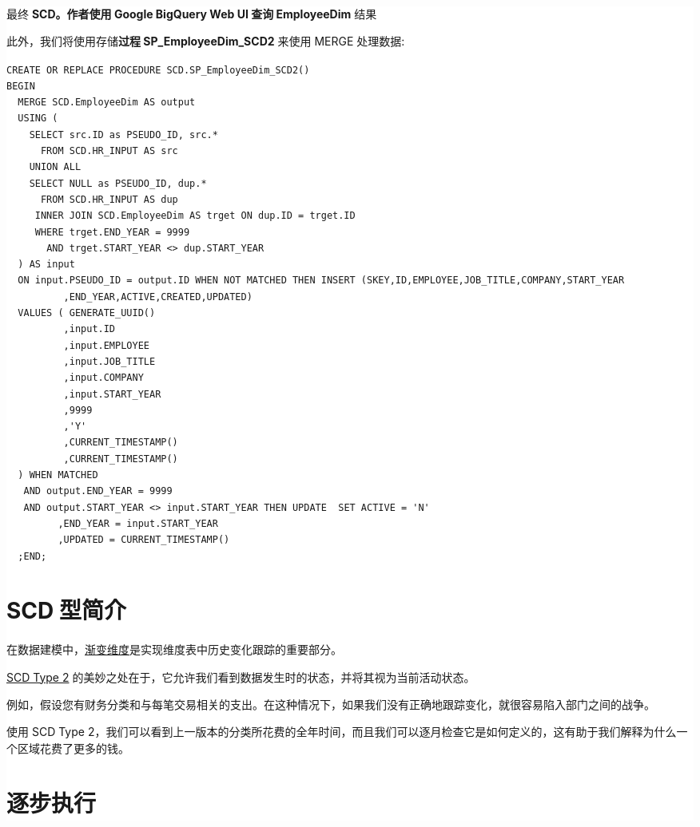 最终 **SCD。作者使用 Google BigQuery Web UI 查询 EmployeeDim** 结果

此外，我们将使用存储**过程 SP_EmployeeDim_SCD2** 来使用 MERGE 处理数据:

```
CREATE OR REPLACE PROCEDURE SCD.SP_EmployeeDim_SCD2()
BEGIN
  MERGE SCD.EmployeeDim AS output
  USING (
    SELECT src.ID as PSEUDO_ID, src.*
      FROM SCD.HR_INPUT AS src
    UNION ALL
    SELECT NULL as PSEUDO_ID, dup.*
      FROM SCD.HR_INPUT AS dup
     INNER JOIN SCD.EmployeeDim AS trget ON dup.ID = trget.ID
     WHERE trget.END_YEAR = 9999 
       AND trget.START_YEAR <> dup.START_YEAR
  ) AS input
  ON input.PSEUDO_ID = output.ID WHEN NOT MATCHED THEN INSERT (SKEY,ID,EMPLOYEE,JOB_TITLE,COMPANY,START_YEAR
          ,END_YEAR,ACTIVE,CREATED,UPDATED)
  VALUES ( GENERATE_UUID()
          ,input.ID
          ,input.EMPLOYEE
          ,input.JOB_TITLE
          ,input.COMPANY
          ,input.START_YEAR
          ,9999
          ,'Y'
          ,CURRENT_TIMESTAMP()
          ,CURRENT_TIMESTAMP()
  ) WHEN MATCHED 
   AND output.END_YEAR = 9999
   AND output.START_YEAR <> input.START_YEAR THEN UPDATE  SET ACTIVE = 'N'
         ,END_YEAR = input.START_YEAR
         ,UPDATED = CURRENT_TIMESTAMP()
  ;END;
```

# SCD 型简介

在数据建模中，[渐变维度](https://www.kimballgroup.com/2008/08/slowly-changing-dimensions/)是实现维度表中历史变化跟踪的重要部分。

[SCD Type 2](https://www.kimballgroup.com/2008/09/slowly-changing-dimensions-part-2/) 的美妙之处在于，它允许我们看到数据发生时的状态，并将其视为当前活动状态。

例如，假设您有财务分类和与每笔交易相关的支出。在这种情况下，如果我们没有正确地跟踪变化，就很容易陷入部门之间的战争。

使用 SCD Type 2，我们可以看到上一版本的分类所花费的全年时间，而且我们可以逐月检查它是如何定义的，这有助于我们解释为什么一个区域花费了更多的钱。

# 逐步执行

